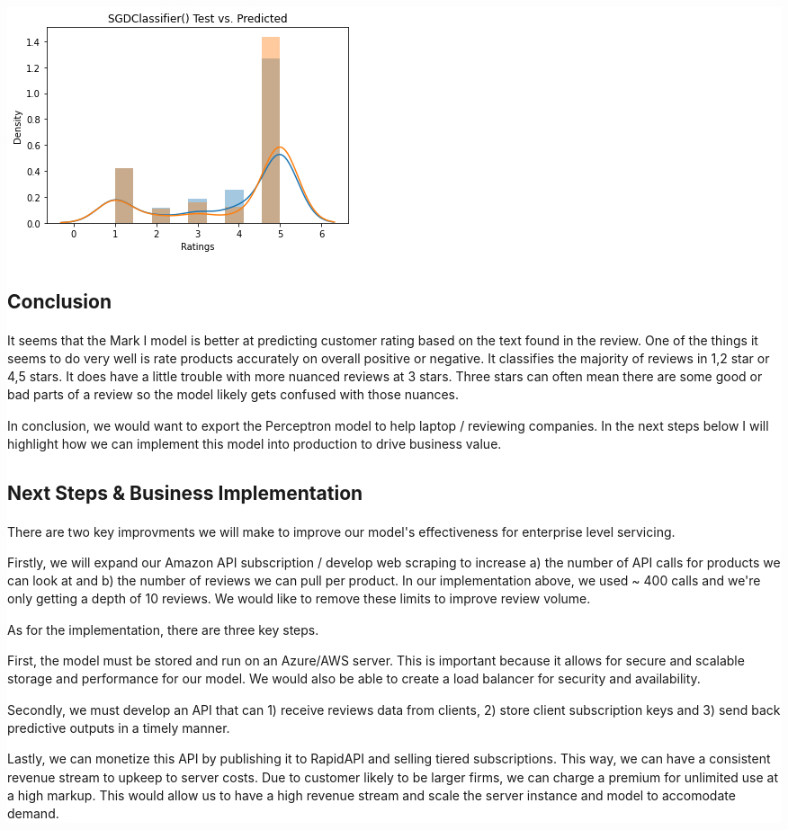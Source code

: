 

    
![png](output_25_1.png)
    


## Conclusion

It seems that the Mark I model is better at predicting customer rating based on the text found in the review. One of the things it seems to do very well is rate products accurately on overall positive or negative. It classifies the majority of  reviews in 1,2 star or 4,5 stars. It does have a little trouble with more nuanced reviews at 3 stars. Three stars can often mean there are some good or bad parts of a review so the model likely gets confused with those nuances.

In conclusion, we would want to export the Perceptron model to help laptop / reviewing companies. In the next steps below I will highlight how we can implement this model into production to drive business value.

## Next Steps & Business Implementation

There are two key improvments we will make to improve our model's effectiveness for enterprise level servicing.

Firstly, we will expand our Amazon API subscription / develop web scraping to increase a) the number of API calls for products we can look at and b) the number of reviews we can pull per product. In our implementation above, we used ~ 400 calls and we're only getting a depth of 10 reviews. We would like to remove these limits to improve review volume.

As for the implementation, there are three key steps.

First, the model must be stored and run on an Azure/AWS server. This is important because it allows for secure and scalable storage and performance for our model. We would also be able to create a load balancer for security and availability.

Secondly, we must develop an API that can 1) receive reviews data from clients, 2) store client subscription keys and 3) send back predictive outputs in a timely manner. 

Lastly, we can monetize this API by publishing it to RapidAPI and selling tiered subscriptions. This way, we can have a consistent revenue stream to upkeep to server costs. Due to customer likely to be larger firms, we can charge a premium for unlimited use at a high markup. This would allow us to have a high revenue stream and scale the server instance and model to accomodate demand.
